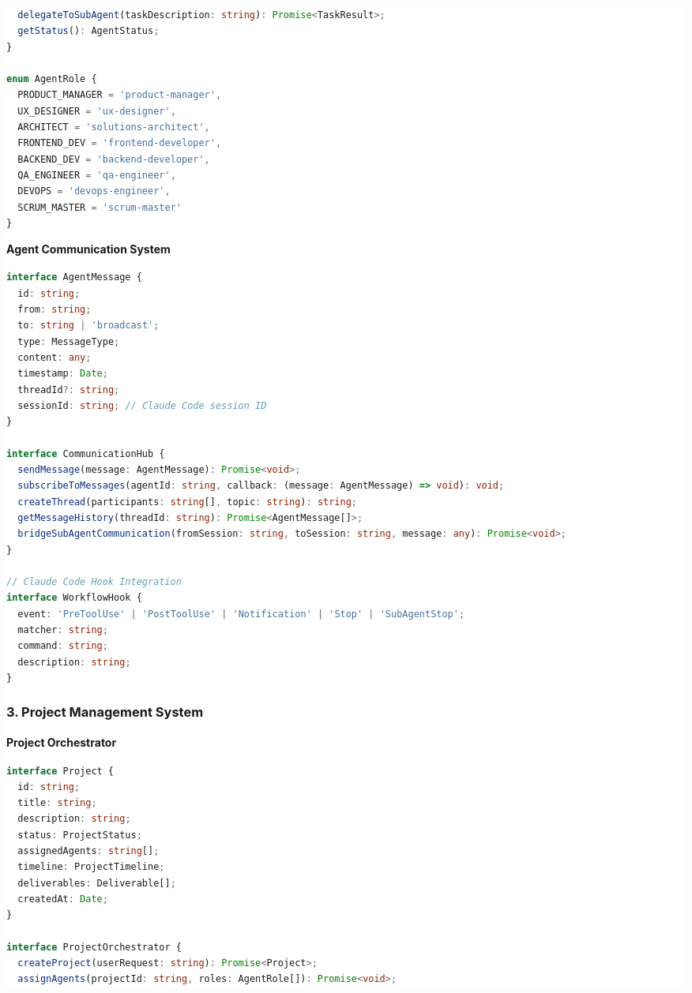 ```typescript
  delegateToSubAgent(taskDescription: string): Promise<TaskResult>;
  getStatus(): AgentStatus;
}

enum AgentRole {
  PRODUCT_MANAGER = 'product-manager',
  UX_DESIGNER = 'ux-designer', 
  ARCHITECT = 'solutions-architect',
  FRONTEND_DEV = 'frontend-developer',
  BACKEND_DEV = 'backend-developer',
  QA_ENGINEER = 'qa-engineer',
  DEVOPS = 'devops-engineer',
  SCRUM_MASTER = 'scrum-master'
}
```

**Agent Communication System**
```typescript
interface AgentMessage {
  id: string;
  from: string;
  to: string | 'broadcast';
  type: MessageType;
  content: any;
  timestamp: Date;
  threadId?: string;
  sessionId: string; // Claude Code session ID
}

interface CommunicationHub {
  sendMessage(message: AgentMessage): Promise<void>;
  subscribeToMessages(agentId: string, callback: (message: AgentMessage) => void): void;
  createThread(participants: string[], topic: string): string;
  getMessageHistory(threadId: string): Promise<AgentMessage[]>;
  bridgeSubAgentCommunication(fromSession: string, toSession: string, message: any): Promise<void>;
}

// Claude Code Hook Integration
interface WorkflowHook {
  event: 'PreToolUse' | 'PostToolUse' | 'Notification' | 'Stop' | 'SubAgentStop';
  matcher: string;
  command: string;
  description: string;
}
```

### 3. Project Management System

**Project Orchestrator**
```typescript
interface Project {
  id: string;
  title: string;
  description: string;
  status: ProjectStatus;
  assignedAgents: string[];
  timeline: ProjectTimeline;
  deliverables: Deliverable[];
  createdAt: Date;
}

interface ProjectOrchestrator {
  createProject(userRequest: string): Promise<Project>;
  assignAgents(projectId: string, roles: AgentRole[]): Promise<void>;
```